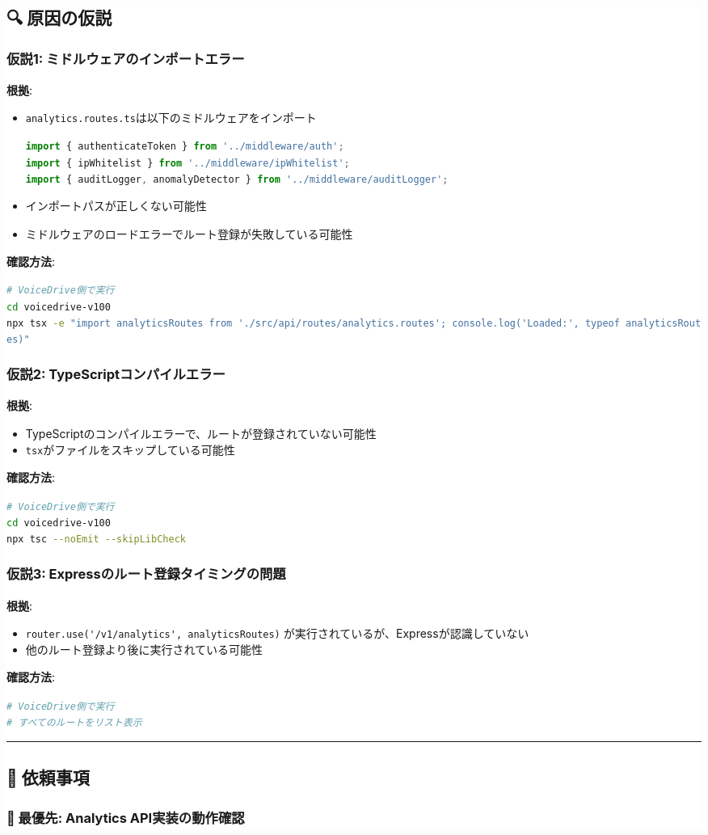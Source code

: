 
## 🔍 原因の仮説

### 仮説1: ミドルウェアのインポートエラー

**根拠**:
- `analytics.routes.ts`は以下のミドルウェアをインポート
  ```typescript
  import { authenticateToken } from '../middleware/auth';
  import { ipWhitelist } from '../middleware/ipWhitelist';
  import { auditLogger, anomalyDetector } from '../middleware/auditLogger';
  ```

- インポートパスが正しくない可能性
- ミドルウェアのロードエラーでルート登録が失敗している可能性

**確認方法**:
```bash
# VoiceDrive側で実行
cd voicedrive-v100
npx tsx -e "import analyticsRoutes from './src/api/routes/analytics.routes'; console.log('Loaded:', typeof analyticsRoutes)"
```

### 仮説2: TypeScriptコンパイルエラー

**根拠**:
- TypeScriptのコンパイルエラーで、ルートが登録されていない可能性
- `tsx`がファイルをスキップしている可能性

**確認方法**:
```bash
# VoiceDrive側で実行
cd voicedrive-v100
npx tsc --noEmit --skipLibCheck
```

### 仮説3: Expressのルート登録タイミングの問題

**根拠**:
- `router.use('/v1/analytics', analyticsRoutes)` が実行されているが、Expressが認識していない
- 他のルート登録より後に実行されている可能性

**確認方法**:
```bash
# VoiceDrive側で実行
# すべてのルートをリスト表示
```

---

## 📝 依頼事項

### 🔴 最優先: Analytics API実装の動作確認

